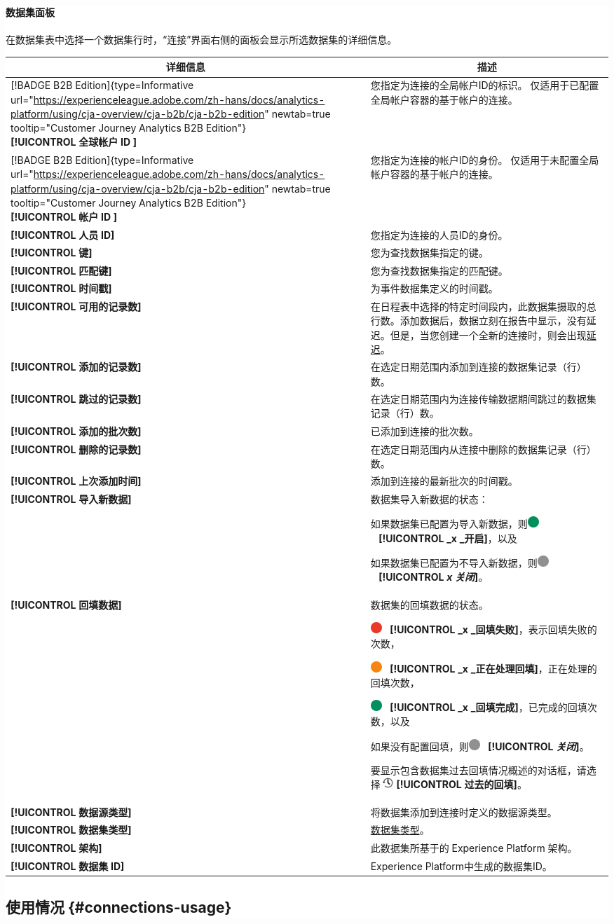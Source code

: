 #### 数据集面板

在数据集表中选择一个数据集行时，“连接”界面右侧的面板会显示所选数据集的详细信息。

| 详细信息 | 描述 |
| --- | --- |
| [!BADGE B2B Edition]{type=Informative url="https://experienceleague.adobe.com/zh-hans/docs/analytics-platform/using/cja-overview/cja-b2b/cja-b2b-edition" newtab=true tooltip="Customer Journey Analytics B2B Edition"}<br/>**[!UICONTROL 全球帐户 ID &#x200B;]** | 您指定为连接的全局帐户ID的标识。 仅适用于已配置全局帐户容器的基于帐户的连接。 |
| [!BADGE B2B Edition]{type=Informative url="https://experienceleague.adobe.com/zh-hans/docs/analytics-platform/using/cja-overview/cja-b2b/cja-b2b-edition" newtab=true tooltip="Customer Journey Analytics B2B Edition"}<br/>**[!UICONTROL 帐户 ID &#x200B;]** | 您指定为连接的帐户ID的身份。 仅适用于未配置全局帐户容器的基于帐户的连接。 |
| **[!UICONTROL 人员 ID]** | 您指定为连接的人员ID的身份。 |
| **[!UICONTROL 键]** | 您为查找数据集指定的键。 |
| **[!UICONTROL 匹配键]** | 您为查找数据集指定的匹配键。 |
| **[!UICONTROL 时间戳]** | 为事件数据集定义的时间戳。 |
| **[!UICONTROL 可用的记录数]** | 在日程表中选择的特定时间段内，此数据集摄取的总行数。添加数据后，数据立刻在报告中显示，没有延迟。但是，当您创建一个全新的连接时，则会出现[延迟](https://experienceleague.adobe.com/zh-hans/docs/analytics-platform/using/cja-overview/cja-b2c-overview/cja-faq)。 |
| **[!UICONTROL 添加的记录数]** | 在选定日期范围内添加到连接的数据集记录（行）数。 |
| **[!UICONTROL 跳过的记录数]** | 在选定日期范围内为连接传输数据期间跳过的数据集记录（行）数。 |
| **[!UICONTROL 添加的批次数]** | 已添加到连接的批次数。 |
| **[!UICONTROL 删除的记录数]** | 在选定日期范围内从连接中删除的数据集记录（行）数。 |
| **[!UICONTROL 上次添加时间]** | 添加到连接的最新批次的时间戳。 |
| **[!UICONTROL 导入新数据]** | 数据集导入新数据的状态： <p>如果数据集已配置为导入新数据，则![状态为绿色](assets/status-green.svg)   **[!UICONTROL _x _开启]**，以及<p>如果数据集已配置为不导入新数据，则![状态为灰色](assets/status-gray.svg)   **[!UICONTROL _x 关闭_]**。 |
| **[!UICONTROL 回填数据]** | 数据集的回填数据的状态。<p>![状态为红色](assets/status-red.svg)   **[!UICONTROL _x _回填失败]**，表示回填失败的次数，<p>![状态为红色](assets/status-orange.svg)   **[!UICONTROL _x _正在处理回填]**，正在处理的回填次数，<p>![状态为绿色](assets/status-green.svg)   **[!UICONTROL _x _回填完成]**，已完成的回填次数，以及<p>如果没有配置回填，则![状态为灰色](assets/status-gray.svg)   **[!UICONTROL _关闭_]**。<p>要显示包含数据集过去回填情况概述的对话框，请选择 <img src="./assets/pastbackfill.svg" alt="过去的回填" width="15"/> **[!UICONTROL 过去的回填]**。 |
| **[!UICONTROL 数据源类型]** | 将数据集添加到连接时定义的数据源类型。 |
| **[!UICONTROL 数据集类型]** | [数据集类型](create-connection.md#dataset-types)。 |
| **[!UICONTROL 架构]** | 此数据集所基于的 Experience Platform 架构。 |
| **[!UICONTROL 数据集 ID]** | Experience Platform中生成的数据集ID。 |


## 使用情况 {#connections-usage}
